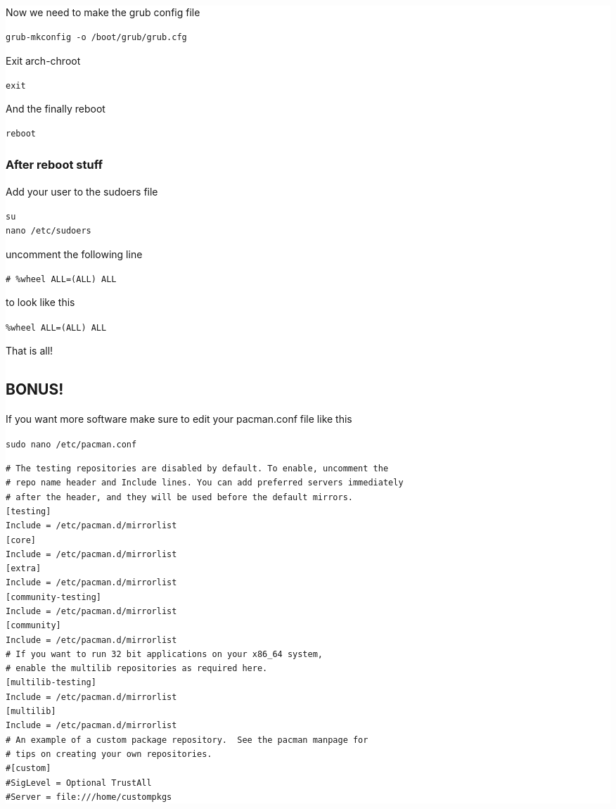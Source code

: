 Now we need to make the grub config file
```
grub-mkconfig -o /boot/grub/grub.cfg
```



Exit arch-chroot

```
exit
```

And the finally reboot
```
reboot
```

### After reboot stuff

Add your user to the sudoers file
```
su
nano /etc/sudoers
```
uncomment the following line
```
# %wheel ALL=(ALL) ALL
```
to look like this
```
%wheel ALL=(ALL) ALL
```
That is all!

## BONUS!
If you want more software make sure to edit your pacman.conf file like this
```
sudo nano /etc/pacman.conf
```
```
# The testing repositories are disabled by default. To enable, uncomment the
# repo name header and Include lines. You can add preferred servers immediately
# after the header, and they will be used before the default mirrors.
[testing]
Include = /etc/pacman.d/mirrorlist
[core]
Include = /etc/pacman.d/mirrorlist
[extra]
Include = /etc/pacman.d/mirrorlist
[community-testing]
Include = /etc/pacman.d/mirrorlist
[community]
Include = /etc/pacman.d/mirrorlist
# If you want to run 32 bit applications on your x86_64 system,
# enable the multilib repositories as required here.
[multilib-testing]
Include = /etc/pacman.d/mirrorlist
[multilib]
Include = /etc/pacman.d/mirrorlist
# An example of a custom package repository.  See the pacman manpage for
# tips on creating your own repositories.
#[custom]
#SigLevel = Optional TrustAll
#Server = file:///home/custompkgs
```
